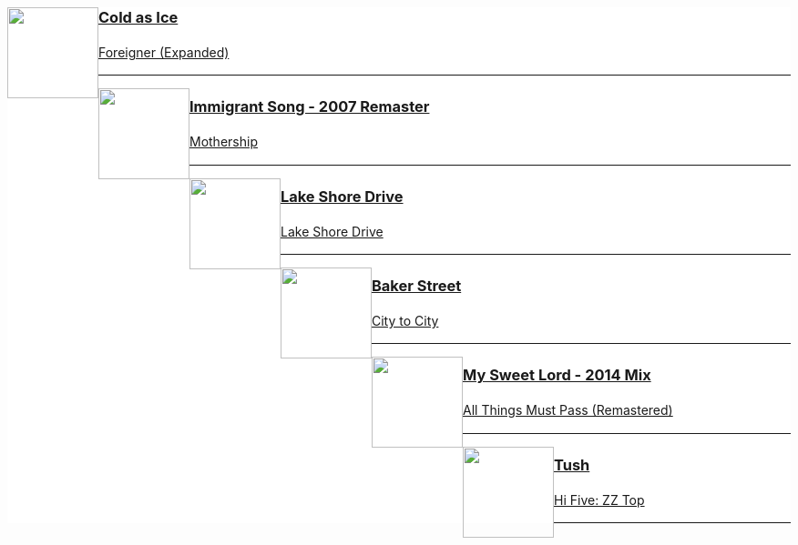 

<img align="left" width="100" height="100" src="https://i.scdn.co/image/ab67616d0000b27374eddbb0d519256200cf626b">

### [Cold as Ice](https://open.spotify.com/go?uri=spotify:track:7vidktgNZFQylTgH1GEnMs)
[Foreigner (Expanded)](https://open.spotify.com/go?uri=spotify:album:1OU7zJvUfgxxPHgkTClt1M)

---


<img align="left" width="100" height="100" src="https://i.scdn.co/image/ab67616d0000b27322f1b6c28ce5735646b2e569">

### [Immigrant Song - 2007 Remaster](https://open.spotify.com/go?uri=spotify:track:2uuMXKKmdXrY2XxsqTsGp0)
[Mothership](https://open.spotify.com/go?uri=spotify:album:4wExFfncaUIqSgoxnqa3Eh)

---


<img align="left" width="100" height="100" src="https://i.scdn.co/image/ab67616d0000b273bfd869b5a775481785ce55ad">

### [Lake Shore Drive](https://open.spotify.com/go?uri=spotify:track:46MX86XQqYCZRvwPpeq4Gi)
[Lake Shore Drive](https://open.spotify.com/go?uri=spotify:album:24NY6n4z0tDzpt8QCiWEGV)

---


<img align="left" width="100" height="100" src="https://i.scdn.co/image/ab67616d0000b273dc60cf9a010f86354e6735dd">

### [Baker Street](https://open.spotify.com/go?uri=spotify:track:5gOd6zDC8vhlYjqbQdJVWP)
[City to City](https://open.spotify.com/go?uri=spotify:album:35yZZTWeSrszSKjRlFETwf)

---


<img align="left" width="100" height="100" src="https://i.scdn.co/image/ab67616d0000b273acc11d868a59008935e72299">

### [My Sweet Lord - 2014 Mix](https://open.spotify.com/go?uri=spotify:track:0qdQUeKVyevrbKhAo0ibxS)
[All Things Must Pass (Remastered)](https://open.spotify.com/go?uri=spotify:album:4I4xtHaIFOzhZfp1NIHkY6)

---


<img align="left" width="100" height="100" src="https://i.scdn.co/image/ab67616d0000b273a0ae7cbf02d90e7864094a1e">

### [Tush](https://open.spotify.com/go?uri=spotify:track:5QaQnaDC7nR1mkRN9zXNnS)
[Hi Five: ZZ Top](https://open.spotify.com/go?uri=spotify:album:1r9GwKHDyey10tYsAiAzAr)

---